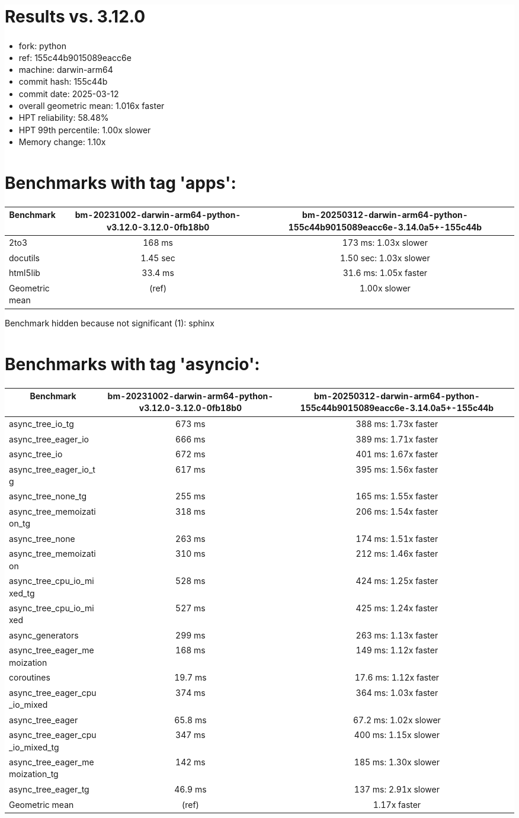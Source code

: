 # Results vs. 3.12.0

- fork: python
- ref: 155c44b9015089eacc6e
- machine: darwin-arm64
- commit hash: 155c44b
- commit date: 2025-03-12
- overall geometric mean: 1.016x faster
- HPT reliability: 58.48%
- HPT 99th percentile: 1.00x slower
- Memory change: 1.10x

Benchmarks with tag 'apps':
===========================

| Benchmark      | bm-20231002-darwin-arm64-python-v3.12.0-3.12.0-0fb18b0 | bm-20250312-darwin-arm64-python-155c44b9015089eacc6e-3.14.0a5+-155c44b |
|----------------|:------------------------------------------------------:|:----------------------------------------------------------------------:|
| 2to3           | 168 ms                                                 | 173 ms: 1.03x slower                                                   |
| docutils       | 1.45 sec                                               | 1.50 sec: 1.03x slower                                                 |
| html5lib       | 33.4 ms                                                | 31.6 ms: 1.05x faster                                                  |
| Geometric mean | (ref)                                                  | 1.00x slower                                                           |

Benchmark hidden because not significant (1): sphinx

Benchmarks with tag 'asyncio':
==============================

| Benchmark                        | bm-20231002-darwin-arm64-python-v3.12.0-3.12.0-0fb18b0 | bm-20250312-darwin-arm64-python-155c44b9015089eacc6e-3.14.0a5+-155c44b |
|----------------------------------|:------------------------------------------------------:|:----------------------------------------------------------------------:|
| async_tree_io_tg                 | 673 ms                                                 | 388 ms: 1.73x faster                                                   |
| async_tree_eager_io              | 666 ms                                                 | 389 ms: 1.71x faster                                                   |
| async_tree_io                    | 672 ms                                                 | 401 ms: 1.67x faster                                                   |
| async_tree_eager_io_tg           | 617 ms                                                 | 395 ms: 1.56x faster                                                   |
| async_tree_none_tg               | 255 ms                                                 | 165 ms: 1.55x faster                                                   |
| async_tree_memoization_tg        | 318 ms                                                 | 206 ms: 1.54x faster                                                   |
| async_tree_none                  | 263 ms                                                 | 174 ms: 1.51x faster                                                   |
| async_tree_memoization           | 310 ms                                                 | 212 ms: 1.46x faster                                                   |
| async_tree_cpu_io_mixed_tg       | 528 ms                                                 | 424 ms: 1.25x faster                                                   |
| async_tree_cpu_io_mixed          | 527 ms                                                 | 425 ms: 1.24x faster                                                   |
| async_generators                 | 299 ms                                                 | 263 ms: 1.13x faster                                                   |
| async_tree_eager_memoization     | 168 ms                                                 | 149 ms: 1.12x faster                                                   |
| coroutines                       | 19.7 ms                                                | 17.6 ms: 1.12x faster                                                  |
| async_tree_eager_cpu_io_mixed    | 374 ms                                                 | 364 ms: 1.03x faster                                                   |
| async_tree_eager                 | 65.8 ms                                                | 67.2 ms: 1.02x slower                                                  |
| async_tree_eager_cpu_io_mixed_tg | 347 ms                                                 | 400 ms: 1.15x slower                                                   |
| async_tree_eager_memoization_tg  | 142 ms                                                 | 185 ms: 1.30x slower                                                   |
| async_tree_eager_tg              | 46.9 ms                                                | 137 ms: 2.91x slower                                                   |
| Geometric mean                   | (ref)                                                  | 1.17x faster                                                           |
